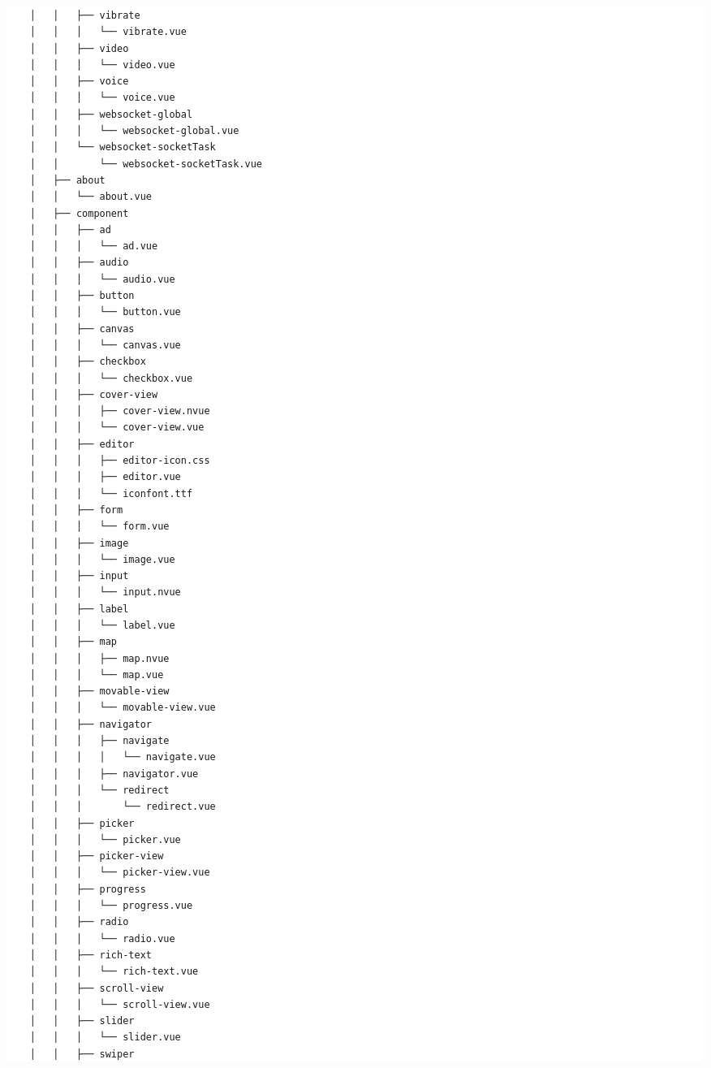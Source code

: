         │   │   ├── vibrate
        │   │   │   └── vibrate.vue
        │   │   ├── video
        │   │   │   └── video.vue
        │   │   ├── voice
        │   │   │   └── voice.vue
        │   │   ├── websocket-global
        │   │   │   └── websocket-global.vue
        │   │   └── websocket-socketTask
        │   │       └── websocket-socketTask.vue
        │   ├── about
        │   │   └── about.vue
        │   ├── component
        │   │   ├── ad
        │   │   │   └── ad.vue
        │   │   ├── audio
        │   │   │   └── audio.vue
        │   │   ├── button
        │   │   │   └── button.vue
        │   │   ├── canvas
        │   │   │   └── canvas.vue
        │   │   ├── checkbox
        │   │   │   └── checkbox.vue
        │   │   ├── cover-view
        │   │   │   ├── cover-view.nvue
        │   │   │   └── cover-view.vue
        │   │   ├── editor
        │   │   │   ├── editor-icon.css
        │   │   │   ├── editor.vue
        │   │   │   └── iconfont.ttf
        │   │   ├── form
        │   │   │   └── form.vue
        │   │   ├── image
        │   │   │   └── image.vue
        │   │   ├── input
        │   │   │   └── input.nvue
        │   │   ├── label
        │   │   │   └── label.vue
        │   │   ├── map
        │   │   │   ├── map.nvue
        │   │   │   └── map.vue
        │   │   ├── movable-view
        │   │   │   └── movable-view.vue
        │   │   ├── navigator
        │   │   │   ├── navigate
        │   │   │   │   └── navigate.vue
        │   │   │   ├── navigator.vue
        │   │   │   └── redirect
        │   │   │       └── redirect.vue
        │   │   ├── picker
        │   │   │   └── picker.vue
        │   │   ├── picker-view
        │   │   │   └── picker-view.vue
        │   │   ├── progress
        │   │   │   └── progress.vue
        │   │   ├── radio
        │   │   │   └── radio.vue
        │   │   ├── rich-text
        │   │   │   └── rich-text.vue
        │   │   ├── scroll-view
        │   │   │   └── scroll-view.vue
        │   │   ├── slider
        │   │   │   └── slider.vue
        │   │   ├── swiper